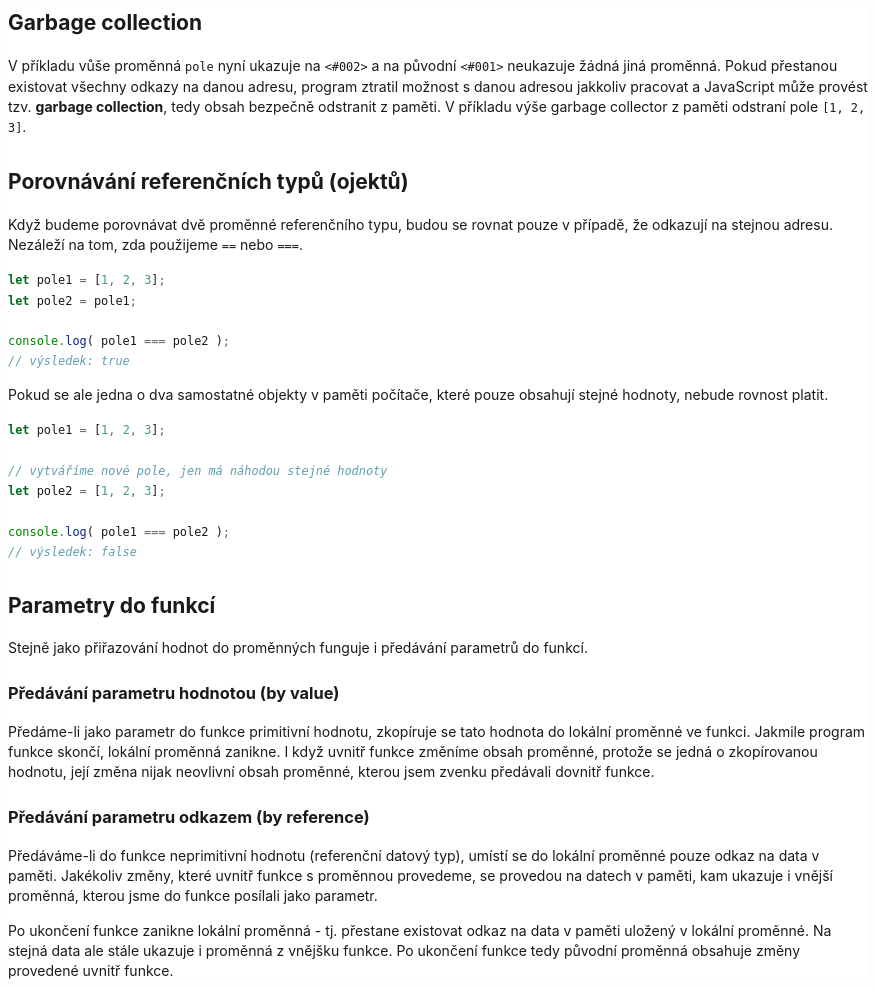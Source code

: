 
## Garbage collection

V příkladu vůše proměnná `pole` nyní ukazuje na `<#002>` a na původní `<#001>` neukazuje žádná jiná proměnná. Pokud přestanou existovat všechny odkazy na danou adresu, program ztratil možnost s danou adresou jakkoliv pracovat a JavaScript může provést tzv. **garbage collection**, tedy obsah bezpečně odstranit z paměti. V příkladu výše garbage collector z paměti odstraní pole `[1, 2, 3]`.


## Porovnávání referenčních typů (ojektů)

Když budeme porovnávat dvě proměnné referenčního typu, budou se rovnat pouze v případě, že odkazují na stejnou adresu. Nezáleží na tom, zda použijeme `==` nebo `===`.

```javascript
let pole1 = [1, 2, 3];
let pole2 = pole1;

console.log( pole1 === pole2 );
// výsledek: true
```

Pokud se ale jedna o dva samostatné objekty v paměti počítače, které pouze obsahují stejné hodnoty, nebude rovnost platit.

```javascript
let pole1 = [1, 2, 3];

// vytváříme nové pole, jen má náhodou stejné hodnoty
let pole2 = [1, 2, 3];

console.log( pole1 === pole2 );
// výsledek: false
```


## Parametry do funkcí

Stejně jako přiřazování hodnot do proměnných funguje i předávání parametrů do funkcí.

### Předávání parametru hodnotou (by value)

Předáme-li jako parametr do funkce primitivní hodnotu, zkopíruje se tato hodnota do lokální proměnné ve funkci. Jakmile program funkce skončí, lokální proměnná zanikne. I když uvnitř funkce změníme obsah proměnné, protože se jedná o zkopírovanou hodnotu, její změna nijak neovlivní obsah proměnné, kterou jsem zvenku předávali dovnitř funkce.

### Předávání parametru odkazem (by reference)

Předáváme-li do funkce neprimitivní hodnotu (referenční datový typ), umístí se do lokální proměnné pouze odkaz na data v paměti. Jakékoliv změny, které uvnitř funkce s proměnnou provedeme, se provedou na datech v paměti, kam ukazuje i vnější proměnná, kterou jsme do funkce posílali jako parametr.

Po ukončení funkce zanikne lokální proměnná - tj. přestane existovat odkaz na data v paměti uložený v lokální proměnné. Na stejná data ale stále ukazuje i proměnná z vnějšku funkce. Po ukončení funkce tedy původní proměnná obsahuje změny provedené uvnitř funkce.
